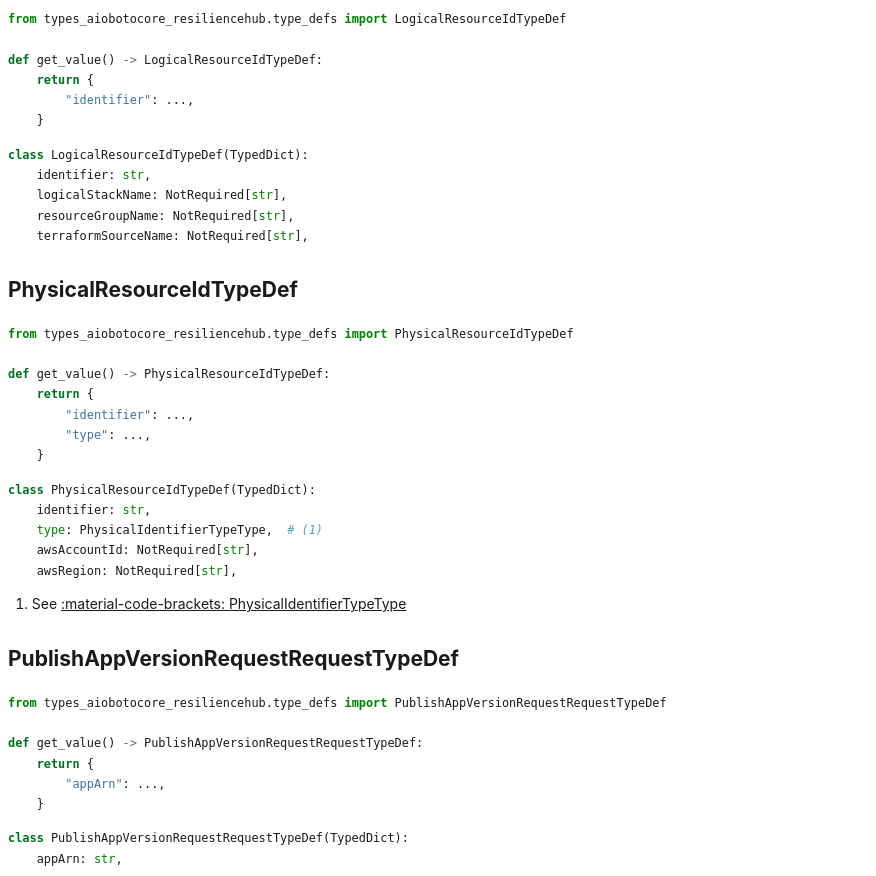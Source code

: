 ```python title="Usage Example"
from types_aiobotocore_resiliencehub.type_defs import LogicalResourceIdTypeDef

def get_value() -> LogicalResourceIdTypeDef:
    return {
        "identifier": ...,
    }
```

```python title="Definition"
class LogicalResourceIdTypeDef(TypedDict):
    identifier: str,
    logicalStackName: NotRequired[str],
    resourceGroupName: NotRequired[str],
    terraformSourceName: NotRequired[str],
```

## PhysicalResourceIdTypeDef

```python title="Usage Example"
from types_aiobotocore_resiliencehub.type_defs import PhysicalResourceIdTypeDef

def get_value() -> PhysicalResourceIdTypeDef:
    return {
        "identifier": ...,
        "type": ...,
    }
```

```python title="Definition"
class PhysicalResourceIdTypeDef(TypedDict):
    identifier: str,
    type: PhysicalIdentifierTypeType,  # (1)
    awsAccountId: NotRequired[str],
    awsRegion: NotRequired[str],
```

1. See [:material-code-brackets: PhysicalIdentifierTypeType](./literals.md#physicalidentifiertypetype) 
## PublishAppVersionRequestRequestTypeDef

```python title="Usage Example"
from types_aiobotocore_resiliencehub.type_defs import PublishAppVersionRequestRequestTypeDef

def get_value() -> PublishAppVersionRequestRequestTypeDef:
    return {
        "appArn": ...,
    }
```

```python title="Definition"
class PublishAppVersionRequestRequestTypeDef(TypedDict):
    appArn: str,
```
